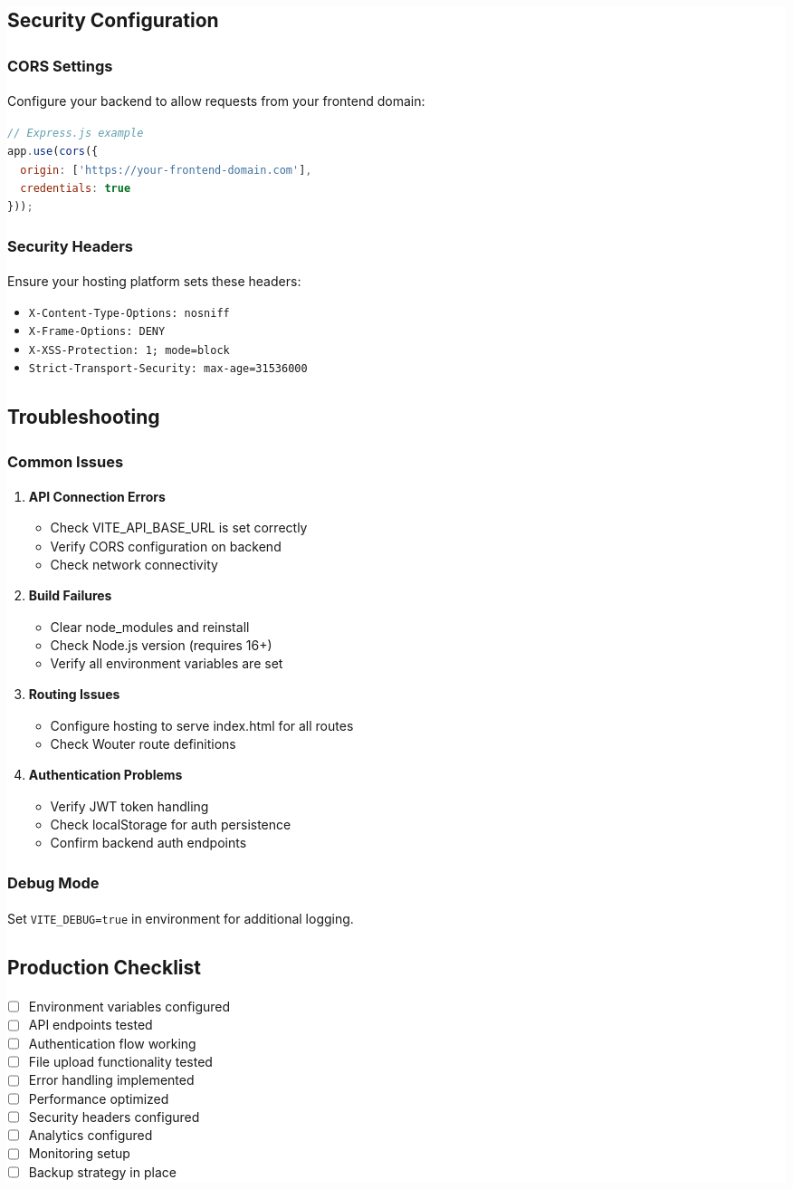 ## Security Configuration

### CORS Settings
Configure your backend to allow requests from your frontend domain:

```javascript
// Express.js example
app.use(cors({
  origin: ['https://your-frontend-domain.com'],
  credentials: true
}));
```

### Security Headers
Ensure your hosting platform sets these headers:
- `X-Content-Type-Options: nosniff`
- `X-Frame-Options: DENY`
- `X-XSS-Protection: 1; mode=block`
- `Strict-Transport-Security: max-age=31536000`

## Troubleshooting

### Common Issues

1. **API Connection Errors**
   - Check VITE_API_BASE_URL is set correctly
   - Verify CORS configuration on backend
   - Check network connectivity

2. **Build Failures**
   - Clear node_modules and reinstall
   - Check Node.js version (requires 16+)
   - Verify all environment variables are set

3. **Routing Issues**
   - Configure hosting to serve index.html for all routes
   - Check Wouter route definitions

4. **Authentication Problems**
   - Verify JWT token handling
   - Check localStorage for auth persistence
   - Confirm backend auth endpoints

### Debug Mode
Set `VITE_DEBUG=true` in environment for additional logging.

## Production Checklist

- [ ] Environment variables configured
- [ ] API endpoints tested
- [ ] Authentication flow working
- [ ] File upload functionality tested
- [ ] Error handling implemented
- [ ] Performance optimized
- [ ] Security headers configured
- [ ] Analytics configured
- [ ] Monitoring setup
- [ ] Backup strategy in place
